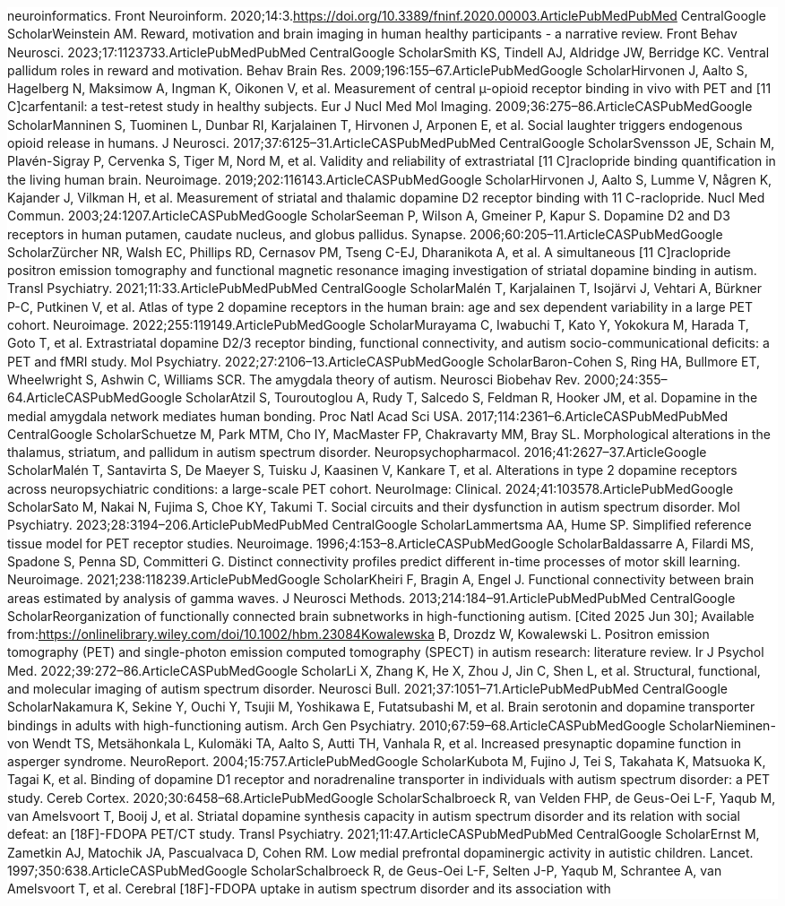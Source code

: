 neuroinformatics. Front Neuroinform. 2020;14:3.https://doi.org/10.3389/fninf.2020.00003.ArticlePubMedPubMed CentralGoogle ScholarWeinstein AM. Reward, motivation and brain imaging in human healthy participants - a narrative review. Front Behav Neurosci. 2023;17:1123733.ArticlePubMedPubMed CentralGoogle ScholarSmith KS, Tindell AJ, Aldridge JW, Berridge KC. Ventral pallidum roles in reward and motivation. Behav Brain Res. 2009;196:155–67.ArticlePubMedGoogle ScholarHirvonen J, Aalto S, Hagelberg N, Maksimow A, Ingman K, Oikonen V, et al. Measurement of central µ-opioid receptor binding in vivo with PET and [11 C]carfentanil: a test-retest study in healthy subjects. Eur J Nucl Med Mol Imaging. 2009;36:275–86.ArticleCASPubMedGoogle ScholarManninen S, Tuominen L, Dunbar RI, Karjalainen T, Hirvonen J, Arponen E, et al. Social laughter triggers endogenous opioid release in humans. J Neurosci. 2017;37:6125–31.ArticleCASPubMedPubMed CentralGoogle ScholarSvensson JE, Schain M, Plavén-Sigray P, Cervenka S, Tiger M, Nord M, et al. Validity and reliability of extrastriatal [11 C]raclopride binding quantification in the living human brain. Neuroimage. 2019;202:116143.ArticleCASPubMedGoogle ScholarHirvonen J, Aalto S, Lumme V, Någren K, Kajander J, Vilkman H, et al. Measurement of striatal and thalamic dopamine D2 receptor binding with 11 C-raclopride. Nucl Med Commun. 2003;24:1207.ArticleCASPubMedGoogle ScholarSeeman P, Wilson A, Gmeiner P, Kapur S. Dopamine D2 and D3 receptors in human putamen, caudate nucleus, and globus pallidus. Synapse. 2006;60:205–11.ArticleCASPubMedGoogle ScholarZürcher NR, Walsh EC, Phillips RD, Cernasov PM, Tseng C-EJ, Dharanikota A, et al. A simultaneous [11 C]raclopride positron emission tomography and functional magnetic resonance imaging investigation of striatal dopamine binding in autism. Transl Psychiatry. 2021;11:33.ArticlePubMedPubMed CentralGoogle ScholarMalén T, Karjalainen T, Isojärvi J, Vehtari A, Bürkner P-C, Putkinen V, et al. Atlas of type 2 dopamine receptors in the human brain: age and sex dependent variability in a large PET cohort. Neuroimage. 2022;255:119149.ArticlePubMedGoogle ScholarMurayama C, Iwabuchi T, Kato Y, Yokokura M, Harada T, Goto T, et al. Extrastriatal dopamine D2/3 receptor binding, functional connectivity, and autism socio-communicational deficits: a PET and fMRI study. Mol Psychiatry. 2022;27:2106–13.ArticleCASPubMedGoogle ScholarBaron-Cohen S, Ring HA, Bullmore ET, Wheelwright S, Ashwin C, Williams SCR. The amygdala theory of autism. Neurosci Biobehav Rev. 2000;24:355–64.ArticleCASPubMedGoogle ScholarAtzil S, Touroutoglou A, Rudy T, Salcedo S, Feldman R, Hooker JM, et al. Dopamine in the medial amygdala network mediates human bonding. Proc Natl Acad Sci USA. 2017;114:2361–6.ArticleCASPubMedPubMed CentralGoogle ScholarSchuetze M, Park MTM, Cho IY, MacMaster FP, Chakravarty MM, Bray SL. Morphological alterations in the thalamus, striatum, and pallidum in autism spectrum disorder. Neuropsychopharmacol. 2016;41:2627–37.ArticleGoogle ScholarMalén T, Santavirta S, De Maeyer S, Tuisku J, Kaasinen V, Kankare T, et al. Alterations in type 2 dopamine receptors across neuropsychiatric conditions: a large-scale PET cohort. NeuroImage: Clinical. 2024;41:103578.ArticlePubMedGoogle ScholarSato M, Nakai N, Fujima S, Choe KY, Takumi T. Social circuits and their dysfunction in autism spectrum disorder. Mol Psychiatry. 2023;28:3194–206.ArticlePubMedPubMed CentralGoogle ScholarLammertsma AA, Hume SP. Simplified reference tissue model for PET receptor studies. Neuroimage. 1996;4:153–8.ArticleCASPubMedGoogle ScholarBaldassarre A, Filardi MS, Spadone S, Penna SD, Committeri G. Distinct connectivity profiles predict different in-time processes of motor skill learning. Neuroimage. 2021;238:118239.ArticlePubMedGoogle ScholarKheiri F, Bragin A, Engel J. Functional connectivity between brain areas estimated by analysis of gamma waves. J Neurosci Methods. 2013;214:184–91.ArticlePubMedPubMed CentralGoogle ScholarReorganization of functionally connected brain subnetworks in high-functioning autism. [Cited 2025 Jun 30]; Available from:https://onlinelibrary.wiley.com/doi/10.1002/hbm.23084Kowalewska B, Drozdz W, Kowalewski L. Positron emission tomography (PET) and single-photon emission computed tomography (SPECT) in autism research: literature review. Ir J Psychol Med. 2022;39:272–86.ArticleCASPubMedGoogle ScholarLi X, Zhang K, He X, Zhou J, Jin C, Shen L, et al. Structural, functional, and molecular imaging of autism spectrum disorder. Neurosci Bull. 2021;37:1051–71.ArticlePubMedPubMed CentralGoogle ScholarNakamura K, Sekine Y, Ouchi Y, Tsujii M, Yoshikawa E, Futatsubashi M, et al. Brain serotonin and dopamine transporter bindings in adults with high-functioning autism. Arch Gen Psychiatry. 2010;67:59–68.ArticleCASPubMedGoogle ScholarNieminen-von Wendt TS, Metsähonkala L, Kulomäki TA, Aalto S, Autti TH, Vanhala R, et al. Increased presynaptic dopamine function in asperger syndrome. NeuroReport. 2004;15:757.ArticlePubMedGoogle ScholarKubota M, Fujino J, Tei S, Takahata K, Matsuoka K, Tagai K, et al. Binding of dopamine D1 receptor and noradrenaline transporter in individuals with autism spectrum disorder: a PET study. Cereb Cortex. 2020;30:6458–68.ArticlePubMedGoogle ScholarSchalbroeck R, van Velden FHP, de Geus-Oei L-F, Yaqub M, van Amelsvoort T, Booij J, et al. Striatal dopamine synthesis capacity in autism spectrum disorder and its relation with social defeat: an [18F]-FDOPA PET/CT study. Transl Psychiatry. 2021;11:47.ArticleCASPubMedPubMed CentralGoogle ScholarErnst M, Zametkin AJ, Matochik JA, Pascualvaca D, Cohen RM. Low medial prefrontal dopaminergic activity in autistic children. Lancet. 1997;350:638.ArticleCASPubMedGoogle ScholarSchalbroeck R, de Geus-Oei L-F, Selten J-P, Yaqub M, Schrantee A, van Amelsvoort T, et al. Cerebral [18F]-FDOPA uptake in autism spectrum disorder and its association with